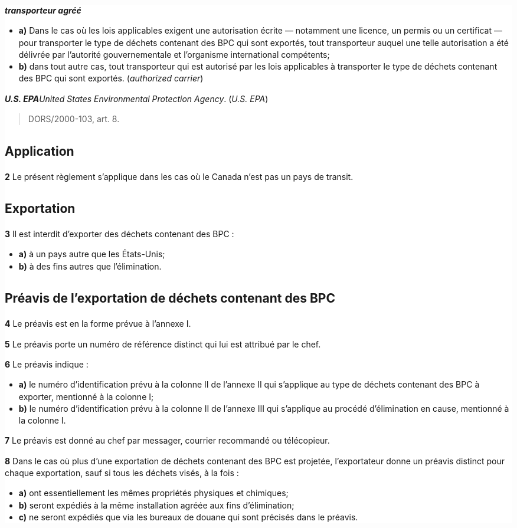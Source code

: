 ***transporteur agréé***
- **a)** Dans le cas où les lois applicables exigent une autorisation écrite — notamment une licence, un permis ou un certificat — pour transporter le type de déchets contenant des BPC qui sont exportés, tout transporteur auquel une telle autorisation a été délivrée par l’autorité gouvernementale et l’organisme international compétents;
- **b)** dans tout autre cas, tout transporteur qui est autorisé par les lois applicables à transporter le type de déchets contenant des BPC qui sont exportés. (*authorized carrier*)

***U.S. EPA****United States Environmental Protection Agency*. (*U.S. EPA*)
> DORS/2000-103, art. 8.





## Application


**2** Le présent règlement s’applique dans les cas où le Canada n’est pas un pays de transit.




## Exportation


**3** Il est interdit d’exporter des déchets contenant des BPC :
- **a)** à un pays autre que les États-Unis;
- **b)** à des fins autres que l’élimination.




## Préavis de l’exportation de déchets contenant des BPC


**4** Le préavis est en la forme prévue à l’annexe I.



**5** Le préavis porte un numéro de référence distinct qui lui est attribué par le chef.



**6** Le préavis indique :
- **a)** le numéro d’identification prévu à la colonne II de l’annexe II qui s’applique au type de déchets contenant des BPC à exporter, mentionné à la colonne I;
- **b)** le numéro d’identification prévu à la colonne II de l’annexe III qui s’applique au procédé d’élimination en cause, mentionné à la colonne I.



**7** Le préavis est donné au chef par messager, courrier recommandé ou télécopieur.



**8** Dans le cas où plus d’une exportation de déchets contenant des BPC est projetée, l’exportateur donne un préavis distinct pour chaque exportation, sauf si tous les déchets visés, à la fois :
- **a)** ont essentiellement les mêmes propriétés physiques et chimiques;
- **b)** seront expédiés à la même installation agréée aux fins d’élimination;
- **c)** ne seront expédiés que via les bureaux de douane qui sont précisés dans le préavis.

